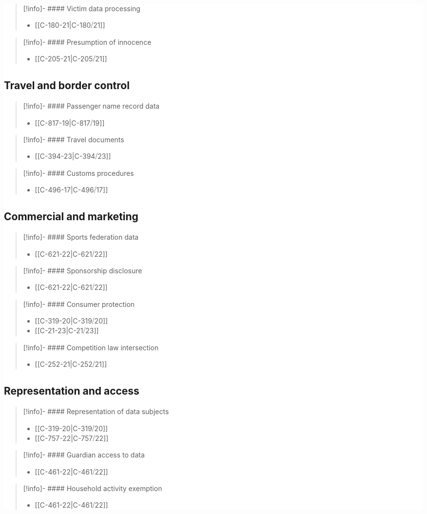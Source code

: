 > [!info]- #### Victim data processing
> 
> - [[C-180-21|C-180⧸21]]

> [!info]- #### Presumption of innocence
> 
> - [[C-205-21|C-205⧸21]]

## Travel and border control

> [!info]- #### Passenger name record data
> 
> - [[C-817-19|C-817⧸19]]

> [!info]- #### Travel documents
> 
> - [[C-394-23|C-394⧸23]]

> [!info]- #### Customs procedures
> 
> - [[C-496-17|C-496⧸17]]

## Commercial and marketing

> [!info]- #### Sports federation data
> 
> - [[C-621-22|C-621⧸22]]

> [!info]- #### Sponsorship disclosure
> 
> - [[C-621-22|C-621⧸22]]

> [!info]- #### Consumer protection
> 
> - [[C-319-20|C-319⧸20]]
> - [[C-21-23|C-21⧸23]]

> [!info]- #### Competition law intersection
> 
> - [[C-252-21|C-252⧸21]]

## Representation and access

> [!info]- #### Representation of data subjects
> 
> - [[C-319-20|C-319⧸20]]
> - [[C-757-22|C-757⧸22]]

> [!info]- #### Guardian access to data
> 
> - [[C-461-22|C-461⧸22]]

> [!info]- #### Household activity exemption
> 
> - [[C-461-22|C-461⧸22]]

